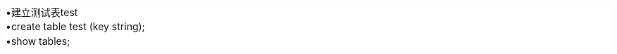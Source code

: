 <div class="O1" style="border-width:0px;overflow:hidden;">
•建立测试表test</div>
<div class="O2" style="border-width:0px;overflow:hidden;">
•create table test (key string);</div>
<div class="O1" style="border-width:0px;overflow:hidden;">
•show tables;</div>
</div>
</div>
</div>
</div>
</div>
</div>
</div>
</div>
</div>
</div>
</div>
</div>
</div>
</div>
</div>
</div>
</div>
</div>
</div>
</div>
</div>
</div>
</div>
</div>
            </div>
                </div>